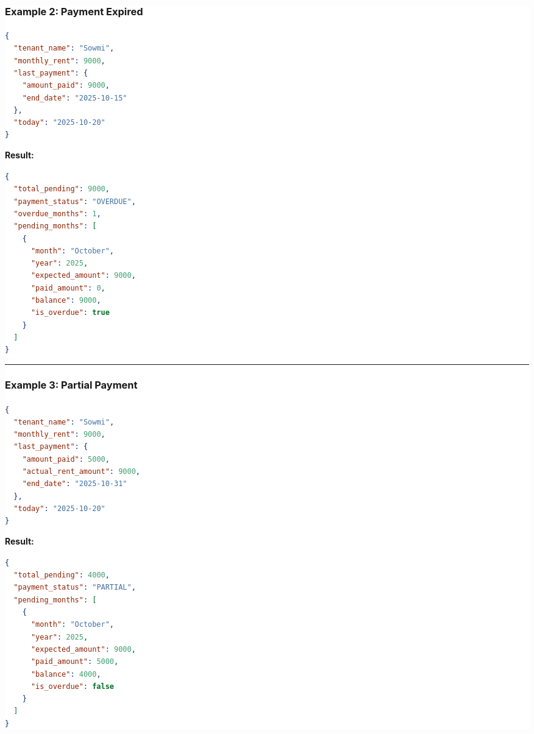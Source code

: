 
### **Example 2: Payment Expired**
```json
{
  "tenant_name": "Sowmi",
  "monthly_rent": 9000,
  "last_payment": {
    "amount_paid": 9000,
    "end_date": "2025-10-15"
  },
  "today": "2025-10-20"
}
```

**Result:**
```json
{
  "total_pending": 9000,
  "payment_status": "OVERDUE",
  "overdue_months": 1,
  "pending_months": [
    {
      "month": "October",
      "year": 2025,
      "expected_amount": 9000,
      "paid_amount": 0,
      "balance": 9000,
      "is_overdue": true
    }
  ]
}
```

---

### **Example 3: Partial Payment**
```json
{
  "tenant_name": "Sowmi",
  "monthly_rent": 9000,
  "last_payment": {
    "amount_paid": 5000,
    "actual_rent_amount": 9000,
    "end_date": "2025-10-31"
  },
  "today": "2025-10-20"
}
```

**Result:**
```json
{
  "total_pending": 4000,
  "payment_status": "PARTIAL",
  "pending_months": [
    {
      "month": "October",
      "year": 2025,
      "expected_amount": 9000,
      "paid_amount": 5000,
      "balance": 4000,
      "is_overdue": false
    }
  ]
}
```